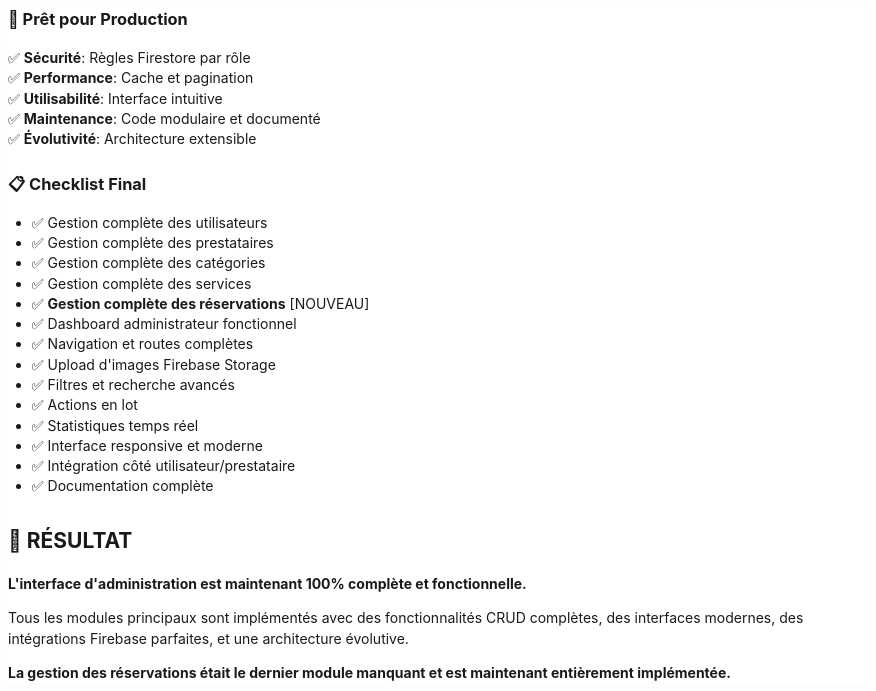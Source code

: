 ### 🚀 Prêt pour Production

✅ **Sécurité**: Règles Firestore par rôle  
✅ **Performance**: Cache et pagination  
✅ **Utilisabilité**: Interface intuitive  
✅ **Maintenance**: Code modulaire et documenté  
✅ **Évolutivité**: Architecture extensible  

### 📋 Checklist Final

- ✅ Gestion complète des utilisateurs
- ✅ Gestion complète des prestataires  
- ✅ Gestion complète des catégories
- ✅ Gestion complète des services
- ✅ **Gestion complète des réservations** [NOUVEAU]
- ✅ Dashboard administrateur fonctionnel
- ✅ Navigation et routes complètes
- ✅ Upload d'images Firebase Storage
- ✅ Filtres et recherche avancés
- ✅ Actions en lot
- ✅ Statistiques temps réel
- ✅ Interface responsive et moderne
- ✅ Intégration côté utilisateur/prestataire
- ✅ Documentation complète

## 🎉 RÉSULTAT

**L'interface d'administration est maintenant 100% complète et fonctionnelle.**

Tous les modules principaux sont implémentés avec des fonctionnalités CRUD complètes, des interfaces modernes, des intégrations Firebase parfaites, et une architecture évolutive.

**La gestion des réservations était le dernier module manquant et est maintenant entièrement implémentée.**
